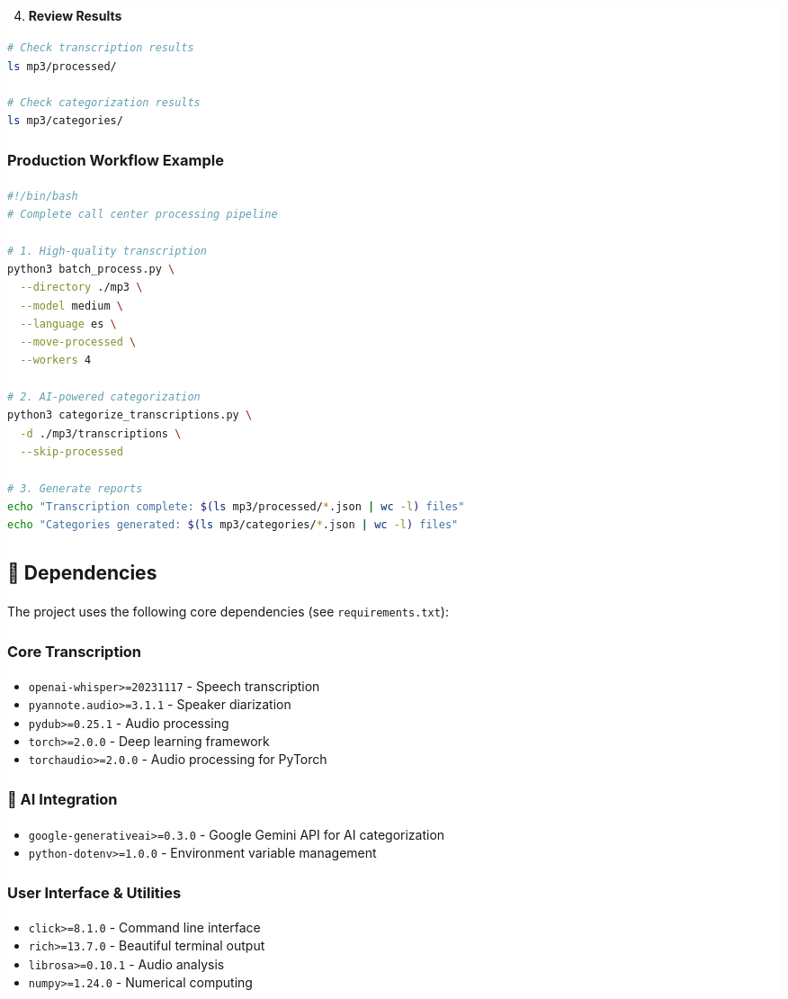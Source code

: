 4. **Review Results**
```bash
# Check transcription results
ls mp3/processed/

# Check categorization results  
ls mp3/categories/
```

### Production Workflow Example

```bash
#!/bin/bash
# Complete call center processing pipeline

# 1. High-quality transcription
python3 batch_process.py \
  --directory ./mp3 \
  --model medium \
  --language es \
  --move-processed \
  --workers 4

# 2. AI-powered categorization
python3 categorize_transcriptions.py \
  -d ./mp3/transcriptions \
  --skip-processed

# 3. Generate reports
echo "Transcription complete: $(ls mp3/processed/*.json | wc -l) files"
echo "Categories generated: $(ls mp3/categories/*.json | wc -l) files"
```

## 📄 Dependencies

The project uses the following core dependencies (see `requirements.txt`):

### Core Transcription
- `openai-whisper>=20231117` - Speech transcription
- `pyannote.audio>=3.1.1` - Speaker diarization
- `pydub>=0.25.1` - Audio processing
- `torch>=2.0.0` - Deep learning framework
- `torchaudio>=2.0.0` - Audio processing for PyTorch

### 🤖 AI Integration
- `google-generativeai>=0.3.0` - Google Gemini API for AI categorization
- `python-dotenv>=1.0.0` - Environment variable management

### User Interface & Utilities
- `click>=8.1.0` - Command line interface
- `rich>=13.7.0` - Beautiful terminal output
- `librosa>=0.10.1` - Audio analysis
- `numpy>=1.24.0` - Numerical computing
